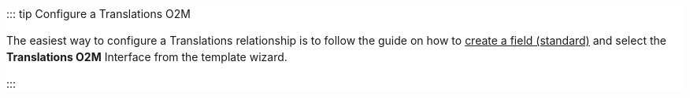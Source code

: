 ::: tip Configure a Translations O2M



The easiest way to configure a Translations relationship is to follow the guide on how to
[create a field (standard)](/app/data-model/fields#create-a-field-standard) and select the **Translations O2M**
Interface from the template wizard.

:::
